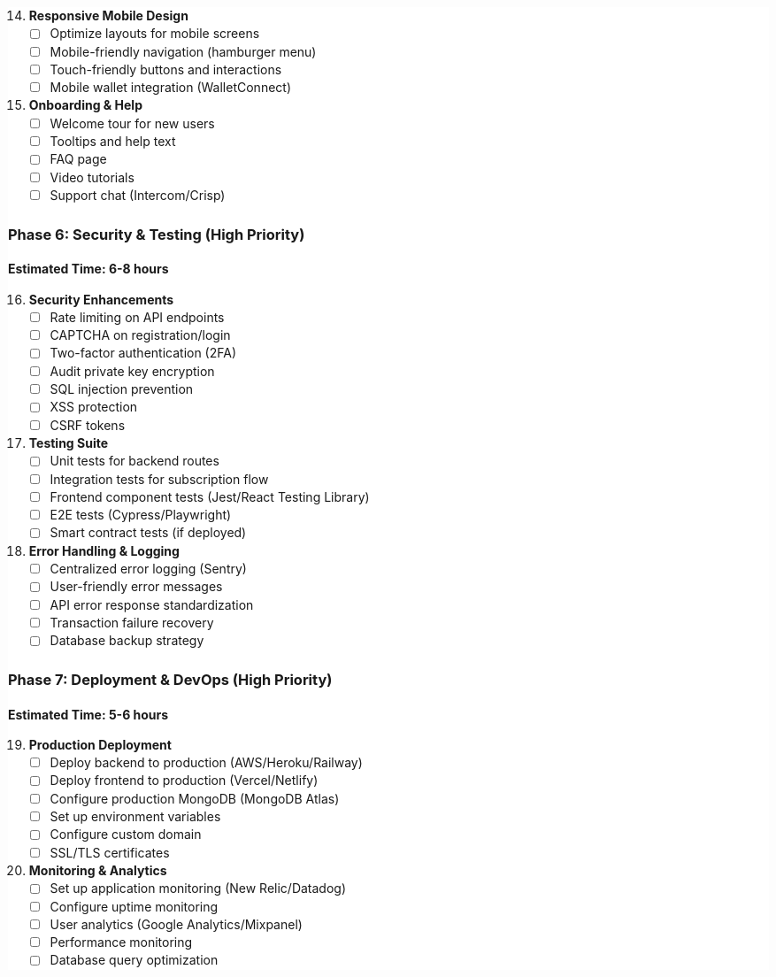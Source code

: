 14. **Responsive Mobile Design**
    - [ ] Optimize layouts for mobile screens
    - [ ] Mobile-friendly navigation (hamburger menu)
    - [ ] Touch-friendly buttons and interactions
    - [ ] Mobile wallet integration (WalletConnect)

15. **Onboarding & Help**
    - [ ] Welcome tour for new users
    - [ ] Tooltips and help text
    - [ ] FAQ page
    - [ ] Video tutorials
    - [ ] Support chat (Intercom/Crisp)

### Phase 6: Security & Testing (High Priority)
**Estimated Time: 6-8 hours**

16. **Security Enhancements**
    - [ ] Rate limiting on API endpoints
    - [ ] CAPTCHA on registration/login
    - [ ] Two-factor authentication (2FA)
    - [ ] Audit private key encryption
    - [ ] SQL injection prevention
    - [ ] XSS protection
    - [ ] CSRF tokens

17. **Testing Suite**
    - [ ] Unit tests for backend routes
    - [ ] Integration tests for subscription flow
    - [ ] Frontend component tests (Jest/React Testing Library)
    - [ ] E2E tests (Cypress/Playwright)
    - [ ] Smart contract tests (if deployed)

18. **Error Handling & Logging**
    - [ ] Centralized error logging (Sentry)
    - [ ] User-friendly error messages
    - [ ] API error response standardization
    - [ ] Transaction failure recovery
    - [ ] Database backup strategy

### Phase 7: Deployment & DevOps (High Priority)
**Estimated Time: 5-6 hours**

19. **Production Deployment**
    - [ ] Deploy backend to production (AWS/Heroku/Railway)
    - [ ] Deploy frontend to production (Vercel/Netlify)
    - [ ] Configure production MongoDB (MongoDB Atlas)
    - [ ] Set up environment variables
    - [ ] Configure custom domain
    - [ ] SSL/TLS certificates

20. **Monitoring & Analytics**
    - [ ] Set up application monitoring (New Relic/Datadog)
    - [ ] Configure uptime monitoring
    - [ ] User analytics (Google Analytics/Mixpanel)
    - [ ] Performance monitoring
    - [ ] Database query optimization
